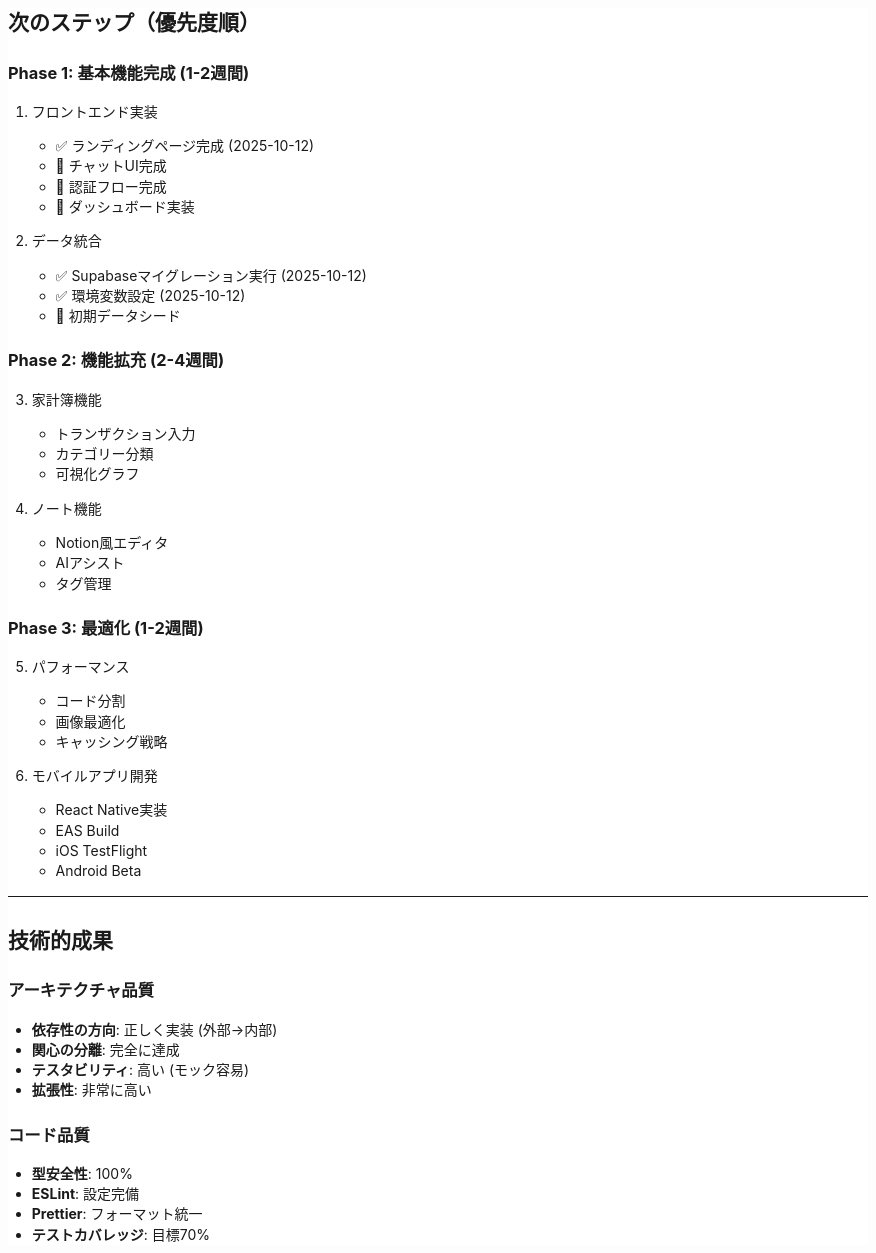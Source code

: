 
## 次のステップ（優先度順）

### Phase 1: 基本機能完成 (1-2週間)
1. フロントエンド実装
   - ✅ ランディングページ完成 (2025-10-12)
   - 🚧 チャットUI完成
   - 🚧 認証フロー完成
   - 🚧 ダッシュボード実装

2. データ統合
   - ✅ Supabaseマイグレーション実行 (2025-10-12)
   - ✅ 環境変数設定 (2025-10-12)
   - 🚧 初期データシード

### Phase 2: 機能拡充 (2-4週間)
3. 家計簿機能
   - トランザクション入力
   - カテゴリー分類
   - 可視化グラフ

4. ノート機能
   - Notion風エディタ
   - AIアシスト
   - タグ管理

### Phase 3: 最適化 (1-2週間)
5. パフォーマンス
   - コード分割
   - 画像最適化
   - キャッシング戦略

6. モバイルアプリ開発
   - React Native実装
   - EAS Build
   - iOS TestFlight
   - Android Beta

---

## 技術的成果

### アーキテクチャ品質
- **依存性の方向**: 正しく実装 (外部→内部)
- **関心の分離**: 完全に達成
- **テスタビリティ**: 高い (モック容易)
- **拡張性**: 非常に高い

### コード品質
- **型安全性**: 100%
- **ESLint**: 設定完備
- **Prettier**: フォーマット統一
- **テストカバレッジ**: 目標70%
